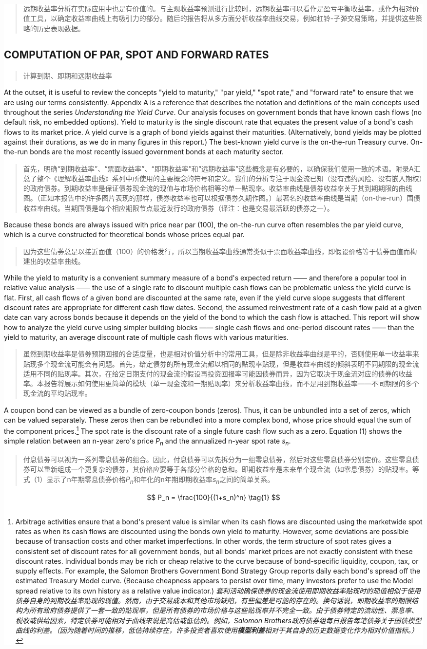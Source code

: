 > 远期收益率分析在实际应用中也是有价值的。与主观收益率预测进行比较时，远期收益率可以看作是盈亏平衡收益率，或作为相对价值工具，以确定收益率曲线上有吸引力的部分。随后的报告将从多方面分析收益率曲线交易，例如杠铃-子弹交易策略，并提供这些策略的历史表现数据。

## COMPUTATION OF PAR, SPOT AND FORWARD RATES

> 计算到期、即期和远期收益率

At the outset, it is useful to review the concepts "yield to maturity," "par yield," "spot rate," and "forward rate" to ensure that we are using our terms consistently. Appendix A is a reference that describes the notation and definitions of the main concepts used throughout the series *Understanding the Yield Curve*. Our analysis focuses on government bonds that have known cash flows (no default risk, no embedded options). Yield to maturity is the single discount rate that equates the present value of a bond's cash flows to its market price. A yield curve is a graph of bond yields against their maturities. (Alternatively, bond yields may be plotted against their durations, as we do in many figures in this report.) The best-known yield curve is the on-the-run Treasury curve. On-the-run bonds are the most recently issued government bonds at each maturity sector.

> 首先，明确“到期收益率”、“票面收益率”、“即期收益率”和“远期收益率”这些概念是有必要的，以确保我们使用一致的术语。附录A汇总了整个《理解收益率曲线》系列中所使用的主要概念的符号和定义。我们的分析专注于现金流已知（没有违约风险、没有嵌入期权）的政府债券。到期收益率是保证债券现金流的现值与市场价格相等的单一贴现率。收益率曲线是债券收益率关于其到期期限的曲线图。（正如本报告中的许多图片表现的那样，债券收益率也可以根据债券久期作图。）最著名的收益率曲线是当期（on-the-run）国债收益率曲线。当期国债是每个相应期限节点最近发行的政府债券（译注：也是交易最活跃的债券之一）。

Because these bonds are always issued with price near par (100), the on-the-run curve often resembles the par yield curve, which is a curve constructed for theoretical bonds whose prices equal par. 

> 因为这些债券总是以接近面值（100）的价格发行，所以当期收益率曲线通常类似于票面收益率曲线，即假设价格等于债券面值而构建出的收益率曲线。

While the yield to maturity is a convenient summary measure of a bond's expected return —— and therefore a popular tool in relative value analysis —— the use of a single rate to discount multiple cash flows can be problematic unless the yield curve is flat. First, all cash flows of a given bond are discounted at the same rate, even if the yield curve slope suggests that different discount rates are appropriate for different cash flow dates. Second, the assumed reinvestment rate of a cash flow paid at a given date can vary across bonds because it depends on the yield of the bond to which the cash flow is attached. This report will show how to analyze the yield curve using simpler building blocks —— single cash flows and one-period discount rates —— than the yield to maturity, an average discount rate of multiple cash flows with various maturities. 

> 虽然到期收益率是债券预期回报的合适度量，也是相对价值分析中的常用工具，但是除非收益率曲线是平的，否则使用单一收益率来贴现多个现金流可能会有问题。首先，给定债券的所有现金流都以相同的贴现率贴现，但是收益率曲线的倾斜表明不同期限的现金流适用不同的贴现率。其次，在给定日期支付的现金流的假设再投资回报率可能因债券而异，因为它取决于现金流对应的债券的收益率。本报告将展示如何使用更简单的模块（单一现金流和一期贴现率）来分析收益率曲线，而不是用到期收益率——不同期限的多个现金流的平均贴现率。

A coupon bond can be viewed as a bundle of zero-coupon bonds (zeros). Thus, it can be unbundled into a set of zeros, which can be valued separately. These zeros then can be rebundled into a more complex bond, whose price should equal the sum of the component prices.[^2] The spot rate is the discount rate of a single future cash flow such as a zero. Equation (1) shows the simple relation between an n-year zero's price $P_n$ and the annualized n-year spot rate $s_n$.

[^2]: Arbitrage activities ensure that a bond's present value is similar when its cash flows are discounted using the marketwide spot rates as when its cash flows are discounted using the bonds own yield to maturity. However, some deviations are possible because of transaction costs and other market imperfections. In other words, the term structure of spot rates gives a consistent set of discount rates for all government bonds, but all bonds' market prices are not exactly consistent with these discount rates. Individual bonds may be rich or cheap relative to the curve because of bond-specific liquidity, coupon, tax, or supply effects. For example, the Salomon Brothers Government Bond Strategy Group reports daily each bond's spread off the estimated Treasury Model curve. (Because cheapness appears to persist over time, many investors prefer to use the Model spread relative to its own history as a relative value indicator.)
*套利活动确保债券的现金流使用即期收益率贴现时的现值相似于使用债券自身的到期收益率贴现的现值。然而，由于交易成本和其他市场缺陷，有些偏差是可能的存在的。换句话说，即期收益率的期限结构为所有政府债券提供了一套一致的贴现率，但是所有债券的市场价格与这些贴现率并不完全一致。由于债券特定的流动性、票息率、税收或供给因素，特定债券可能相对于曲线来说是高估或低估的。例如，Salomon Brothers政府债券组每日报告每笔债券关于国债模型曲线的利差。（因为随着时间的推移，低估持续存在，许多投资者喜欢使用**模型利差**相对于其自身的历史数据变化作为相对价值指标。）*

> 付息债券可以视为一系列零息债券的组合。因此，付息债券可以先拆分为一组零息债券，然后对这些零息债券分别定价。这些零息债券可以重新组成一个更复杂的债券，其价格应要等于各部分价格的总和。即期收益率是未来单个现金流（如零息债券）的贴现率。等式（1）显示了n年期零息债券价格$P_n$和年化的n年期即期收益率$s_n$之间的简单关系。

$$
P_n = \frac{100}{(1+s_n)^n} \tag{1}
$$


[^1]: This overview will contain few references to earlier studies, but later reports in this series will provide a guide to academic and practitioner literature for interested readers. *本概述将很少提及早期的研究，但本系列的后续报告将为有兴趣的读者提供学术和实践文献的指南。*
[^3]: These curves can be computed directly by interpolating between on-the-run bond yields (approximate par curve) or between zero yields (spot curve). Because these assets have special liquidity characteristics, these curves may not be representative of the broad Treasury market. Therefore, the par, spot or forward rate curve is typically estimated using a broad universe of coupon Treasury bond prices. Many different "curve fitting" techniques exist, but a common goal is to fit the prices well with a reasonably shaped curve. This report does not focus on yield curve estimation but on the interpretation and practical uses of the curve once it has been estimated.
[^4]: Further, one can use today's spot rates and Equation (2) to back out implied spot curves for any future date and implied future paths for the spot rate of any maturity. It is important to distinguish the implied spot curve one year forward ($f_{1,2}$, $f_{1,3}$, $f_{1,4}$, ...), a special case of Equation (2) in which in m = 1 from the constant maturity one-year forward rate curve ($f_{1,2}$, $f_{2,3}$, $f_{3,4}$, ...). Today's spot curve can be subtracted from the former curve to derive the yield changes implied by the forwards. (This terminology is somewhat misleading because these "implied" forward curves/paths do not reflect only the market‘s expectations of future rates)
[^5]: Note that all one-year forward rates actually have a one-year maturity even though, in the x-axis of Figure 1, each forward rate's maturity refers to the final maturity. For example, the one-year forward rate between n-1 and n matures n years from today.
[^6]: An alternative interpretation is also possible. Instead of viewing $f_{1,2}$ as the break-even selling rate of the two-year zero in one year's time we can view it as the break-even reinvestment rate of the one-year zero over the second year. In the first case, we equate the uncertain one-year return of the two-year zero with the known return of a (horizon-matching) one-year zero. In the second case, we equate the uncertain two-year return of a roll-over-one-year-zeros strategy with the known return of a two-year zero. *另一种解释也是可能的。在一年的时间内，我们可以把$f_{1,2}$看作是一年期零息债券的盈亏平衡再投资收益率，而不是将其视为两年期零息债券的盈亏平衡卖出收益率。在第一种情况下，我们将两年零息债券不确定的一年期回报与已知的（期限匹配）一年零息债券的回报相等。在第二种情况下，我们将一年期零息债券滚动策略的不确定回报与已知的两年期零息债券回报相等。*
[^7]: A concave shape means that the (upward is loping) yield curve is sleeper at the front end than at the long end. The yield loss of moving from the two-year bond to cash produces a greater yield loss than the yield gain achieved by moving from the two-year bond 10 the ten-year bond. Thus, the yield earned from the combination of cash and tens is lower than the foregone yield from twos. *上凸形状意味着（向上倾斜）收益率曲线在前端比在后端陡峭。从两年期债券转为现金所损失的收益率比从两年期债券转为10年期债券所获得的收益率更大。因此，现金和10年期债券组合的收益率低于两年期债券的收益率。*
[^8]: Part 2 of this series. *Market's Rate Expectations and Forward Rates* discusses these issues in detail.
[^9]: The empirical bond risk premia are computed based on monthly returns of various maturity-subsector portfolios of Treasury bills or bonds between 1970 and 1994. This period does not have an obvious bearish or bullish bias because long-term yields were at roughly similar level in the end of 1994 as they were in the beginning of 1970. Figure 3 lots arithmetic average annual returns on average durations. The geometric average returns would be a bit lower and the curve would be essentially flat after two years.
[^10]: Parts 3 and 4 of this series describe the empirical behavior of the bond risk premia. *Does Duration Extension Enhance Long-Term Expected Returns?* focuses on the long-run average return differentials across bonds with different maturities. *Forecasting US Bond Returns* focuses on the near-term expected return differentials across bonds and on the time-variation in the bond risk premia.
[^11]: The degree of convexity varies across bonds, mainly depending on their option characteristics and durations. Embedded short options decrease convexity. For bonds without embedded options, convexity increases roughly as a square of duration (see Figure 4 top panel). There also are convexity differences between bonds that have the same duration. A barbell position (with very dispersed cash flows) exhibits more convexity than a duration-matched bullet bond. The reason is that a yield rise reduces the relative weight of the barbell's longer cash flows (because their present values decline more than those of the shorter cash flows). shortening the barbell's duration. The inverse relation between duration and yield level increases a barbell's convexity, limiting its losses when yields rise and enhancing its gains when yields decline. Of all bonds with the same duration, a zero has the smallest convexity because its cash flows are not disperse; thus, its Macaulay duration does not vary with the yield level.
[^12]: Convexity bias is closely related to the distinction between different versions of the pure expectations hypothesis. Above, we referred to the pure expectations hypothesis. In fact, alternative versions of this hypothesis exist that are not exactly consistent with each other. The local expectations hypothesis (LEH) assumes that "all bonds earn the same expected return over the next period" while the unbiased expectations hypothesis (UEH) assumes that "forward rates equal expected spot rates.” In Figure 4 (lower panel), the LEH is assumed to hold; thus, UEH is not exactly true. The expected future short rates are flat at 8% even though the curve of one-year forward rates is inverted. In yield terms, the difference between the LEH and the UEH is the convexity bias.
[^13]: Part 5 of this series, *Convexity Bias and the Yield Curve*, discusses these topics in more detail.
[^14]: In later papers, we will show how interest rate expectations can he measured using survey data, how bond risk premia can be estimated using historical return data and how the convexity bias can be inferred using option prices. Alternatively, all three components can be estimated from the yield curve if one is willing to impose the structure of some term structure model (with its possibly unrealistic assumptions).
[^15]: A related assertion claims that if near-term expected returns were not equal across bonds, it would imply the existence of riskless arbitrage opportunities. This assertion is erroneous. It is true that it forward contracts were traded assets, arbitrage forces would require their pricing to be consistent with zero prices according to Equation (2). However, the arbitrage argument says nothing about the economic determinants of the zero prices themselves, such as rate expectations or risk premia. The bond market's performance in 1994 shows that buying long-term bonds is not riskless even if they have higher expected returns than short-term bonds.
[^16]: Note that the first point in each implied forward par curve in Figure 5 is the implied forward three-month rate at a given future date. Therefore, the forward path in Figure 6 can be constructed by tracing through the three-month points in the three curves of Figure 5 and through similar curves at other horizons. Because Figure 6 depicts a rate path over time, the x-axis is calendar years and not maturity.
[^17]: Forward rates are also very low at the long maturities, but this characteristic probably reflects the convexity bias. Forward rates are downward-biased estimates of expected returns because they ignore the convexity advantage which is especially large at long maturities.
[^18]: As bonds age, they roll down the upward-sloping yield curve and earn some rolldown return (capital gain due to this yield change) if the yield curve remains unchanged. A bond's rolling yield, or horizon return includes the yield and the rolldown return given a scenario of no change in the yield curve. *随着债券临近到期，如果收益率曲线保持不变，收益率会沿着上倾斜的收益率曲线下滑，并获得下滑回报（由于该收益率变化而产生的资本回报）。收益率曲线中没有变化的情况下，债券的滚动收益率或持有期回报包括收益率和下滑回报。*
[^19]: The one-period forward rate can proxy for the near-term expected return —— albeit with a downward-bias because it ignores the value of convexity —— if the current yield curve is not expected to change. Empirical studies show that the assumption of an unchanged curve is more realistic than the assumption that forward rates reflect expected future yields. Historically current spot rates predict future spot rates better than current forward rates do because the yield changes implied by the forwards have not been realized, on average.
[^20]: Part 4 of this series, *Forecasting US Bond Returns*, evaluates the historical performance of dynamic strategies that exploit the predictability of long-term bonds' near-term returns. The dynamic strategies have consistently outperformed static strategies that do not actively adjust the portfolio duration.